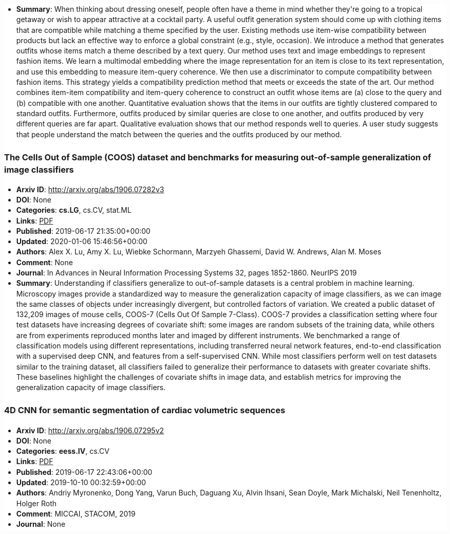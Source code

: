 - **Summary**: When thinking about dressing oneself, people often have a theme in mind whether they're going to a tropical getaway or wish to appear attractive at a cocktail party. A useful outfit generation system should come up with clothing items that are compatible while matching a theme specified by the user. Existing methods use item-wise compatibility between products but lack an effective way to enforce a global constraint (e.g., style, occasion).   We introduce a method that generates outfits whose items match a theme described by a text query. Our method uses text and image embeddings to represent fashion items. We learn a multimodal embedding where the image representation for an item is close to its text representation, and use this embedding to measure item-query coherence. We then use a discriminator to compute compatibility between fashion items. This strategy yields a compatibility prediction method that meets or exceeds the state of the art.   Our method combines item-item compatibility and item-query coherence to construct an outfit whose items are (a) close to the query and (b) compatible with one another. Quantitative evaluation shows that the items in our outfits are tightly clustered compared to standard outfits. Furthermore, outfits produced by similar queries are close to one another, and outfits produced by very different queries are far apart. Qualitative evaluation shows that our method responds well to queries. A user study suggests that people understand the match between the queries and the outfits produced by our method.



### The Cells Out of Sample (COOS) dataset and benchmarks for measuring out-of-sample generalization of image classifiers
- **Arxiv ID**: http://arxiv.org/abs/1906.07282v3
- **DOI**: None
- **Categories**: **cs.LG**, cs.CV, stat.ML
- **Links**: [PDF](http://arxiv.org/pdf/1906.07282v3)
- **Published**: 2019-06-17 21:35:00+00:00
- **Updated**: 2020-01-06 15:46:56+00:00
- **Authors**: Alex X. Lu, Amy X. Lu, Wiebke Schormann, Marzyeh Ghassemi, David W. Andrews, Alan M. Moses
- **Comment**: None
- **Journal**: In Advances in Neural Information Processing Systems 32, pages
  1852-1860. NeurIPS 2019
- **Summary**: Understanding if classifiers generalize to out-of-sample datasets is a central problem in machine learning. Microscopy images provide a standardized way to measure the generalization capacity of image classifiers, as we can image the same classes of objects under increasingly divergent, but controlled factors of variation. We created a public dataset of 132,209 images of mouse cells, COOS-7 (Cells Out Of Sample 7-Class). COOS-7 provides a classification setting where four test datasets have increasing degrees of covariate shift: some images are random subsets of the training data, while others are from experiments reproduced months later and imaged by different instruments. We benchmarked a range of classification models using different representations, including transferred neural network features, end-to-end classification with a supervised deep CNN, and features from a self-supervised CNN. While most classifiers perform well on test datasets similar to the training dataset, all classifiers failed to generalize their performance to datasets with greater covariate shifts. These baselines highlight the challenges of covariate shifts in image data, and establish metrics for improving the generalization capacity of image classifiers.



### 4D CNN for semantic segmentation of cardiac volumetric sequences
- **Arxiv ID**: http://arxiv.org/abs/1906.07295v2
- **DOI**: None
- **Categories**: **eess.IV**, cs.CV
- **Links**: [PDF](http://arxiv.org/pdf/1906.07295v2)
- **Published**: 2019-06-17 22:43:06+00:00
- **Updated**: 2019-10-10 00:32:59+00:00
- **Authors**: Andriy Myronenko, Dong Yang, Varun Buch, Daguang Xu, Alvin Ihsani, Sean Doyle, Mark Michalski, Neil Tenenholtz, Holger Roth
- **Comment**: MICCAI, STACOM, 2019
- **Journal**: None